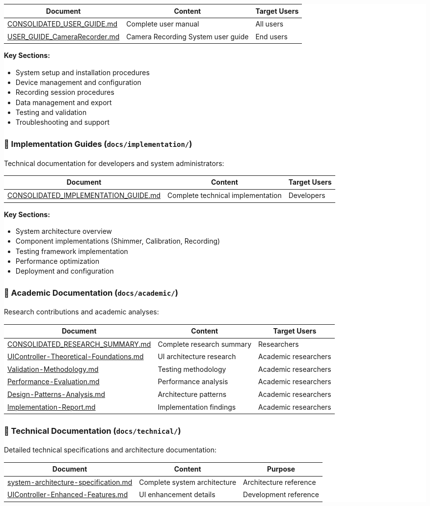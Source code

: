 | Document | Content | Target Users |
|----------|---------|--------------|
| [CONSOLIDATED_USER_GUIDE.md](user-guides/CONSOLIDATED_USER_GUIDE.md) | Complete user manual | All users |
| [USER_GUIDE_CameraRecorder.md](new_documentation/USER_GUIDE_CameraRecorder.md) | Camera Recording System user guide | End users |

**Key Sections:**
- System setup and installation procedures
- Device management and configuration
- Recording session procedures
- Data management and export
- Testing and validation
- Troubleshooting and support

### 📁 Implementation Guides (`docs/implementation/`)
Technical documentation for developers and system administrators:

| Document | Content | Target Users |
|----------|---------|--------------|
| [CONSOLIDATED_IMPLEMENTATION_GUIDE.md](implementation/CONSOLIDATED_IMPLEMENTATION_GUIDE.md) | Complete technical implementation | Developers |

**Key Sections:**
- System architecture overview
- Component implementations (Shimmer, Calibration, Recording)
- Testing framework implementation
- Performance optimization
- Deployment and configuration

### 📁 Academic Documentation (`docs/academic/`)
Research contributions and academic analyses:

| Document | Content | Target Users |
|----------|---------|--------------|
| [CONSOLIDATED_RESEARCH_SUMMARY.md](academic/CONSOLIDATED_RESEARCH_SUMMARY.md) | Complete research summary | Researchers |
| [UIController-Theoretical-Foundations.md](academic/UIController-Theoretical-Foundations.md) | UI architecture research | Academic researchers |
| [Validation-Methodology.md](academic/Validation-Methodology.md) | Testing methodology | Academic researchers |
| [Performance-Evaluation.md](academic/Performance-Evaluation.md) | Performance analysis | Academic researchers |
| [Design-Patterns-Analysis.md](academic/Design-Patterns-Analysis.md) | Architecture patterns | Academic researchers |
| [Implementation-Report.md](academic/Implementation-Report.md) | Implementation findings | Academic researchers |

### 📁 Technical Documentation (`docs/technical/`)
Detailed technical specifications and architecture documentation:

| Document | Content | Purpose |
|----------|---------|---------|
| [system-architecture-specification.md](technical/system-architecture-specification.md) | Complete system architecture | Architecture reference |
| [UIController-Enhanced-Features.md](technical/UIController-Enhanced-Features.md) | UI enhancement details | Development reference |
